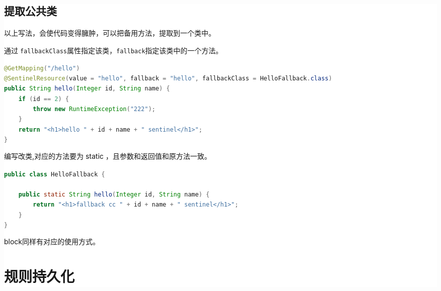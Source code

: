 ## 提取公共类

以上写法，会使代码变得臃肿，可以把备用方法，提取到一个类中。

通过 `fallbackClass`属性指定该类，`fallback`指定该类中的一个方法。

```java
@GetMapping("/hello")
@SentinelResource(value = "hello", fallback = "hello", fallbackClass = HelloFallback.class)
public String hello(Integer id, String name) {
    if (id == 2) {
        throw new RuntimeException("222");
    }
    return "<h1>hello " + id + name + " sentinel</h1>";
}
```

编写改类,对应的方法要为 static ，且参数和返回值和原方法一致。

```java
public class HelloFallback {

    public static String hello(Integer id, String name) {
        return "<h1>fallback cc " + id + name + " sentinel</h1>";
    }
}
```

block同样有对应的使用方式。

# 规则持久化

